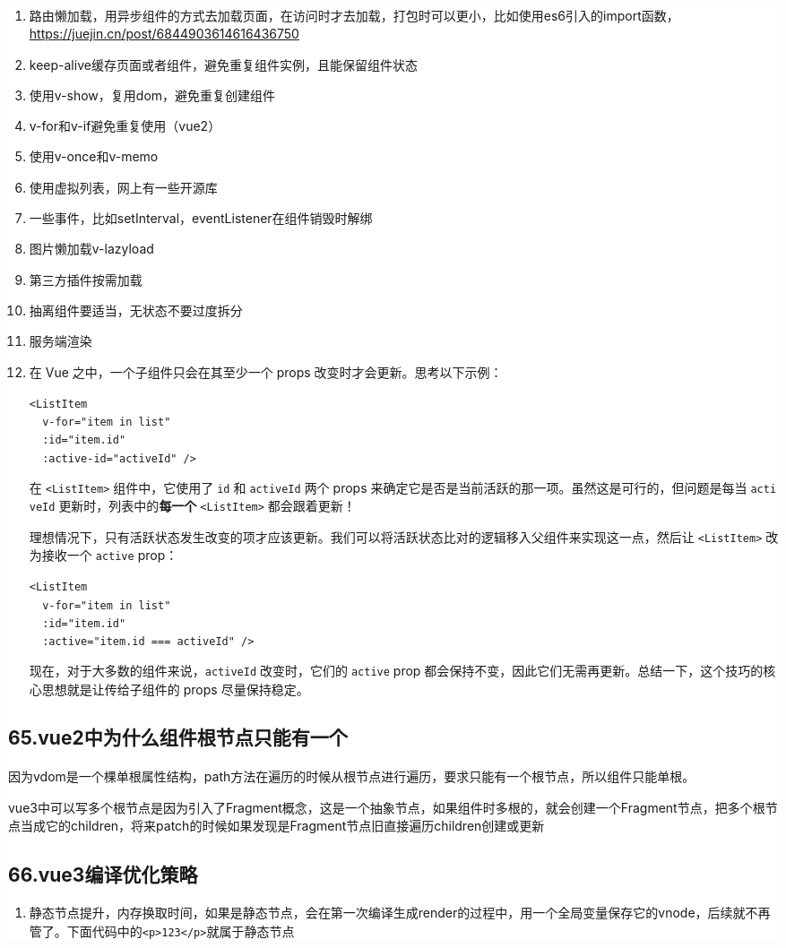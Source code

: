 1. 路由懒加载，用异步组件的方式去加载页面，在访问时才去加载，打包时可以更小，比如使用es6引入的import函数，https://juejin.cn/post/6844903614616436750

2. keep-alive缓存页面或者组件，避免重复组件实例，且能保留组件状态

3. 使用v-show，复用dom，避免重复创建组件

4. v-for和v-if避免重复使用（vue2）

5. 使用v-once和v-memo

6. 使用虚拟列表，网上有一些开源库

7. 一些事件，比如setInterval，eventListener在组件销毁时解绑

8. 图片懒加载v-lazyload

9. 第三方插件按需加载

10. 抽离组件要适当，无状态不要过度拆分

11. 服务端渲染

12. 在 Vue 之中，一个子组件只会在其至少一个 props 改变时才会更新。思考以下示例：

    ```vue
    <ListItem
      v-for="item in list"
      :id="item.id"
      :active-id="activeId" />
    ```

    在 `<ListItem>` 组件中，它使用了 `id` 和 `activeId` 两个 props 来确定它是否是当前活跃的那一项。虽然这是可行的，但问题是每当 `activeId` 更新时，列表中的**每一个** `<ListItem>` 都会跟着更新！

    理想情况下，只有活跃状态发生改变的项才应该更新。我们可以将活跃状态比对的逻辑移入父组件来实现这一点，然后让 `<ListItem>` 改为接收一个 `active` prop：

    ```vue
    <ListItem
      v-for="item in list"
      :id="item.id"
      :active="item.id === activeId" />
    ```

    现在，对于大多数的组件来说，`activeId` 改变时，它们的 `active` prop 都会保持不变，因此它们无需再更新。总结一下，这个技巧的核心思想就是让传给子组件的 props 尽量保持稳定。


## 65.vue2中为什么组件根节点只能有一个

因为vdom是一个棵单根属性结构，path方法在遍历的时候从根节点进行遍历，要求只能有一个根节点，所以组件只能单根。

vue3中可以写多个根节点是因为引入了Fragment概念，这是一个抽象节点，如果组件时多根的，就会创建一个Fragment节点，把多个根节点当成它的children，将来patch的时候如果发现是Fragment节点旧直接遍历children创建或更新

## 66.vue3编译优化策略

1. 静态节点提升，内存换取时间，如果是静态节点，会在第一次编译生成render的过程中，用一个全局变量保存它的vnode，后续就不再管了。下面代码中的`<p>123</p>`就属于静态节点
